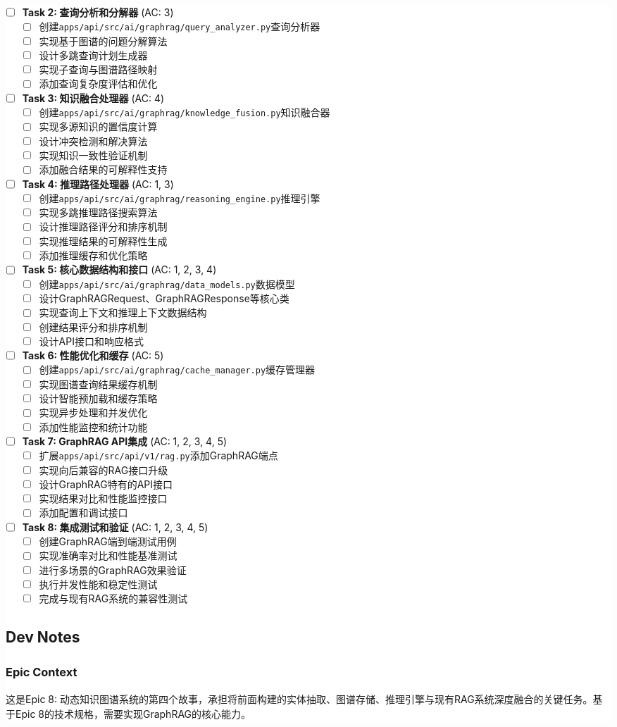 - [ ] **Task 2: 查询分析和分解器** (AC: 3)
  - [ ] 创建`apps/api/src/ai/graphrag/query_analyzer.py`查询分析器
  - [ ] 实现基于图谱的问题分解算法
  - [ ] 设计多跳查询计划生成器
  - [ ] 实现子查询与图谱路径映射
  - [ ] 添加查询复杂度评估和优化

- [ ] **Task 3: 知识融合处理器** (AC: 4)
  - [ ] 创建`apps/api/src/ai/graphrag/knowledge_fusion.py`知识融合器
  - [ ] 实现多源知识的置信度计算
  - [ ] 设计冲突检测和解决算法
  - [ ] 实现知识一致性验证机制
  - [ ] 添加融合结果的可解释性支持

- [ ] **Task 4: 推理路径处理器** (AC: 1, 3)
  - [ ] 创建`apps/api/src/ai/graphrag/reasoning_engine.py`推理引擎
  - [ ] 实现多跳推理路径搜索算法
  - [ ] 设计推理路径评分和排序机制
  - [ ] 实现推理结果的可解释性生成
  - [ ] 添加推理缓存和优化策略

- [ ] **Task 5: 核心数据结构和接口** (AC: 1, 2, 3, 4)
  - [ ] 创建`apps/api/src/ai/graphrag/data_models.py`数据模型
  - [ ] 设计GraphRAGRequest、GraphRAGResponse等核心类
  - [ ] 实现查询上下文和推理上下文数据结构
  - [ ] 创建结果评分和排序机制
  - [ ] 设计API接口和响应格式

- [ ] **Task 6: 性能优化和缓存** (AC: 5)
  - [ ] 创建`apps/api/src/ai/graphrag/cache_manager.py`缓存管理器
  - [ ] 实现图谱查询结果缓存机制
  - [ ] 设计智能预加载和缓存策略
  - [ ] 实现异步处理和并发优化
  - [ ] 添加性能监控和统计功能

- [ ] **Task 7: GraphRAG API集成** (AC: 1, 2, 3, 4, 5)
  - [ ] 扩展`apps/api/src/api/v1/rag.py`添加GraphRAG端点
  - [ ] 实现向后兼容的RAG接口升级
  - [ ] 设计GraphRAG特有的API接口
  - [ ] 实现结果对比和性能监控接口
  - [ ] 添加配置和调试接口

- [ ] **Task 8: 集成测试和验证** (AC: 1, 2, 3, 4, 5)
  - [ ] 创建GraphRAG端到端测试用例
  - [ ] 实现准确率对比和性能基准测试
  - [ ] 进行多场景的GraphRAG效果验证
  - [ ] 执行并发性能和稳定性测试
  - [ ] 完成与现有RAG系统的兼容性测试

## Dev Notes

### Epic Context
这是Epic 8: 动态知识图谱系统的第四个故事，承担将前面构建的实体抽取、图谱存储、推理引擎与现有RAG系统深度融合的关键任务。基于Epic 8的技术规格，需要实现GraphRAG的核心能力。
